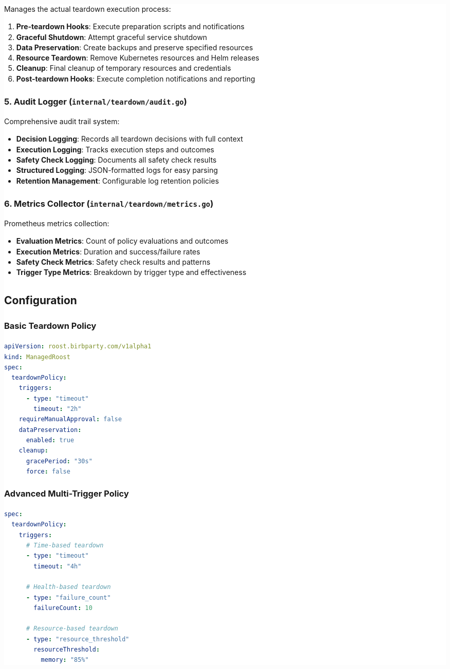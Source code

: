 Manages the actual teardown execution process:

1. **Pre-teardown Hooks**: Execute preparation scripts and notifications
2. **Graceful Shutdown**: Attempt graceful service shutdown
3. **Data Preservation**: Create backups and preserve specified resources
4. **Resource Teardown**: Remove Kubernetes resources and Helm releases
5. **Cleanup**: Final cleanup of temporary resources and credentials
6. **Post-teardown Hooks**: Execute completion notifications and reporting

### 5. Audit Logger (`internal/teardown/audit.go`)

Comprehensive audit trail system:

- **Decision Logging**: Records all teardown decisions with full context
- **Execution Logging**: Tracks execution steps and outcomes
- **Safety Check Logging**: Documents all safety check results
- **Structured Logging**: JSON-formatted logs for easy parsing
- **Retention Management**: Configurable log retention policies

### 6. Metrics Collector (`internal/teardown/metrics.go`)

Prometheus metrics collection:

- **Evaluation Metrics**: Count of policy evaluations and outcomes
- **Execution Metrics**: Duration and success/failure rates
- **Safety Check Metrics**: Safety check results and patterns
- **Trigger Type Metrics**: Breakdown by trigger type and effectiveness

## Configuration

### Basic Teardown Policy

```yaml
apiVersion: roost.birbparty.com/v1alpha1
kind: ManagedRoost
spec:
  teardownPolicy:
    triggers:
      - type: "timeout"
        timeout: "2h"
    requireManualApproval: false
    dataPreservation:
      enabled: true
    cleanup:
      gracePeriod: "30s"
      force: false
```

### Advanced Multi-Trigger Policy

```yaml
spec:
  teardownPolicy:
    triggers:
      # Time-based teardown
      - type: "timeout"
        timeout: "4h"
      
      # Health-based teardown
      - type: "failure_count"
        failureCount: 10
      
      # Resource-based teardown
      - type: "resource_threshold"
        resourceThreshold:
          memory: "85%"
```